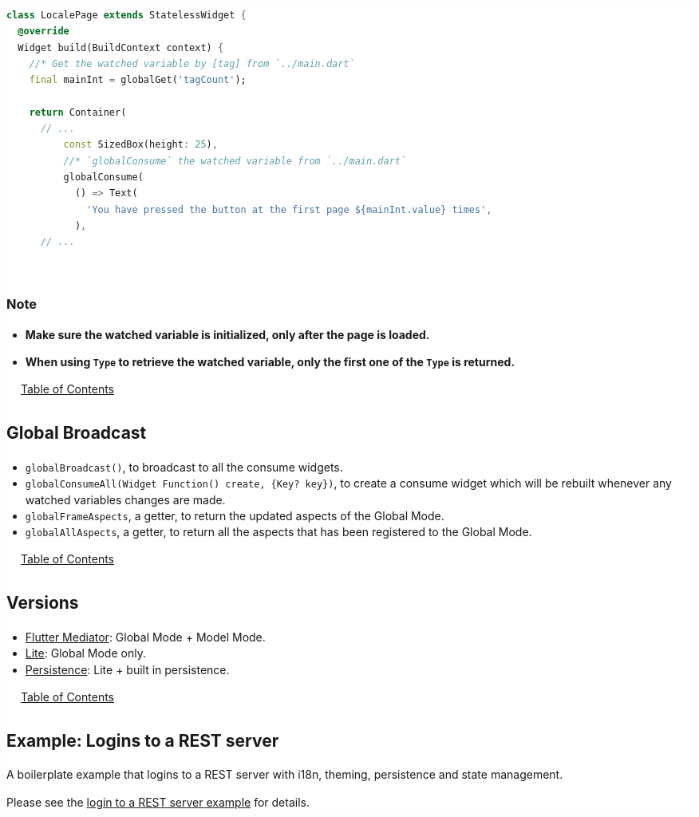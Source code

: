 ```dart
class LocalePage extends StatelessWidget {
  @override
  Widget build(BuildContext context) {
    //* Get the watched variable by [tag] from `../main.dart`
    final mainInt = globalGet('tagCount');

    return Container(
      // ...
          const SizedBox(height: 25),
          //* `globalConsume` the watched variable from `../main.dart`
          globalConsume(
            () => Text(
              'You have pressed the button at the first page ${mainInt.value} times',
            ),
      // ...
```

<br>

### **Note**

- **Make sure the watched variable is initialized, only after the page is loaded.**

- **When using `Type` to retrieve the watched variable, only the first one of the `Type` is returned.**

&emsp; [Table of Contents]

## Global Broadcast

- `globalBroadcast()`, to broadcast to all the consume widgets.
- `globalConsumeAll(Widget Function() create, {Key? key})`, to create a consume widget which will be rebuilt whenever any watched variables changes are made.
- `globalFrameAspects`, a getter, to return the updated aspects of the Global Mode.
- `globalAllAspects`, a getter, to return all the aspects that has been registered to the Global Mode.

&emsp; [Table of Contents]

## Versions

- [Flutter Mediator][flutter_mediator]: Global Mode + Model Mode.
- [Lite][]: Global Mode only.
- [Persistence][]: Lite + built in persistence.

&emsp; [Table of Contents]

## Example: Logins to a REST server

A boilerplate example that logins to a REST server with i18n, theming, persistence and state management.

Please see the [login to a REST server example][loginrestexample] for details.


[table of contents]: #table-of-contents
[flutter_mediator]: https://github.com/rob333/flutter_mediator/
[lite]: https://github.com/rob333/flutter_mediator_lite/
[persistence]: https://github.com/rob333/flutter_mediator_persistence/
[persistence_use_case3]: https://github.com/rob333/flutter_mediator_persistence#case-3-locale-setting-with-built-in-persistence
[inheritedmodel]: https://api.flutter.dev/flutter/widgets/InheritedModel-class.html
[example_global_mode/lib/main.dart]: https://github.com/rob333/flutter_mediator/blob/main/example_global_mode/lib/main.dart
[example_global_mode/lib/var.dart]: https://github.com/rob333/flutter_mediator/blob/main/example_global_mode/lib/var.dart
[example_global_mode/lib/pages/list_page.dart]: https://github.com/rob333/flutter_mediator/blob/main/example_global_mode/lib/pages/list_page.dart
[example_global_mode/lib/pages/locale_page.dart]: https://github.com/rob333/flutter_mediator/blob/main/example_global_mode/lib/pages/locale_page.dart
[example_global_mode/lib/pages/scroll_page.dart]: https://github.com/rob333/flutter_mediator/blob/main/example_global_mode/lib/pages/scroll_page.dart
[loginrestexample]: https://github.com/rob333/Flutter-logins-to-a-REST-server-with-i18n-theming-persistence-and-state-management
[pubspec.yaml]: https://github.com/rob333/flutter_mediator/blob/main/example/pubspec.yaml
[flutter_i18n]: https://github.com/rob333/flutter_mediator/tree/main/example/assets/flutter_i18n
[allsubscriber@main.dart]: https://github.com/rob333/flutter_mediator/blob/main/example/lib/main.dart#L160
[cardpage@main.dart]: https://github.com/rob333/flutter_mediator/blob/main/example/lib/main.dart#L118
[back to details]: #details